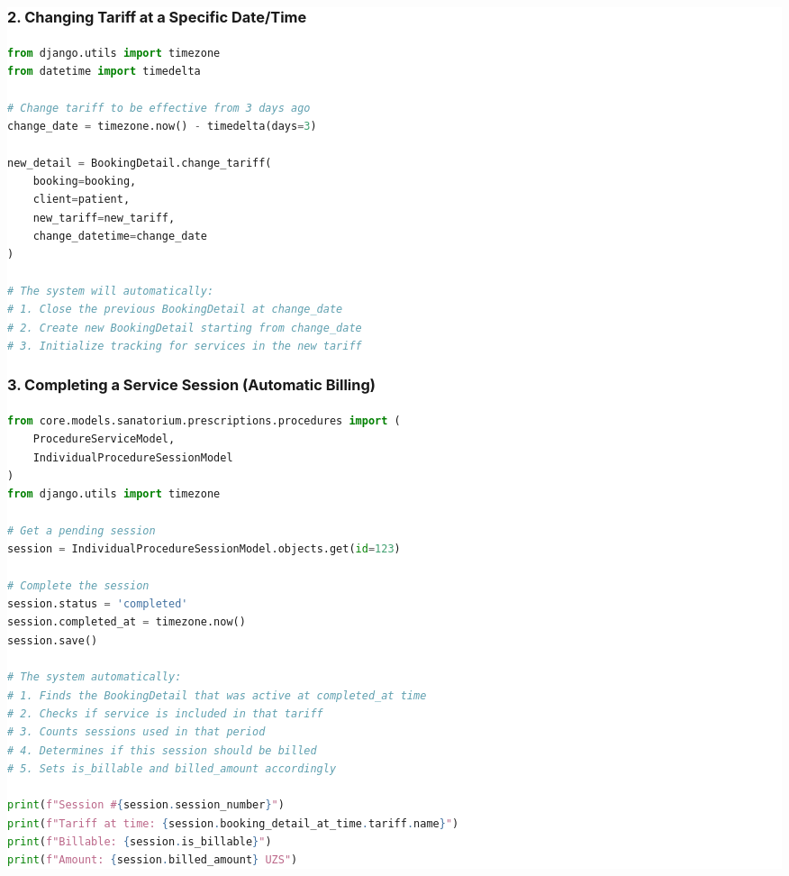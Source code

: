 ### 2. Changing Tariff at a Specific Date/Time

```python
from django.utils import timezone
from datetime import timedelta

# Change tariff to be effective from 3 days ago
change_date = timezone.now() - timedelta(days=3)

new_detail = BookingDetail.change_tariff(
    booking=booking,
    client=patient,
    new_tariff=new_tariff,
    change_datetime=change_date
)

# The system will automatically:
# 1. Close the previous BookingDetail at change_date
# 2. Create new BookingDetail starting from change_date
# 3. Initialize tracking for services in the new tariff
```

### 3. Completing a Service Session (Automatic Billing)

```python
from core.models.sanatorium.prescriptions.procedures import (
    ProcedureServiceModel,
    IndividualProcedureSessionModel
)
from django.utils import timezone

# Get a pending session
session = IndividualProcedureSessionModel.objects.get(id=123)

# Complete the session
session.status = 'completed'
session.completed_at = timezone.now()
session.save()

# The system automatically:
# 1. Finds the BookingDetail that was active at completed_at time
# 2. Checks if service is included in that tariff
# 3. Counts sessions used in that period
# 4. Determines if this session should be billed
# 5. Sets is_billable and billed_amount accordingly

print(f"Session #{session.session_number}")
print(f"Tariff at time: {session.booking_detail_at_time.tariff.name}")
print(f"Billable: {session.is_billable}")
print(f"Amount: {session.billed_amount} UZS")
```
